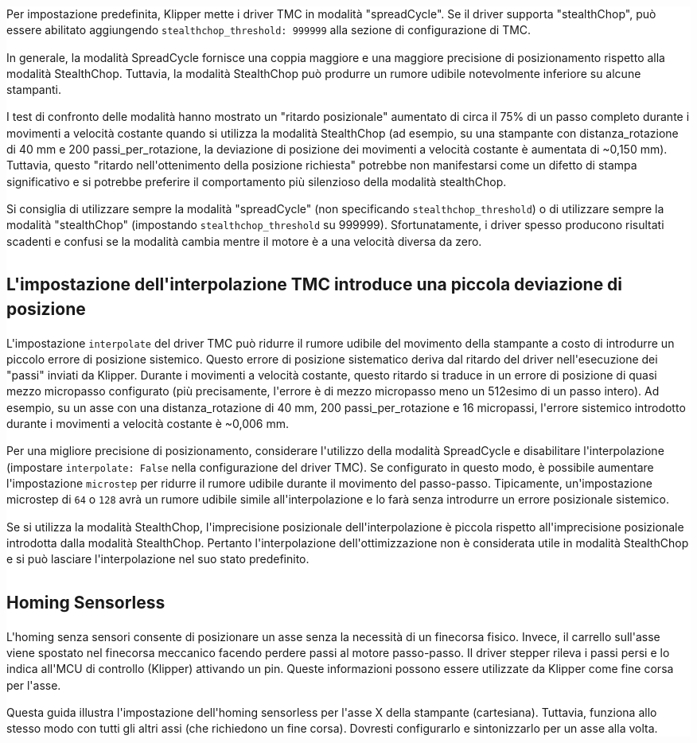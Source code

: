 Per impostazione predefinita, Klipper mette i driver TMC in modalità "spreadCycle". Se il driver supporta "stealthChop", può essere abilitato aggiungendo `stealthchop_threshold: 999999` alla sezione di configurazione di TMC.

In generale, la modalità SpreadCycle fornisce una coppia maggiore e una maggiore precisione di posizionamento rispetto alla modalità StealthChop. Tuttavia, la modalità StealthChop può produrre un rumore udibile notevolmente inferiore su alcune stampanti.

I test di confronto delle modalità hanno mostrato un "ritardo posizionale" aumentato di circa il 75% di un passo completo durante i movimenti a velocità costante quando si utilizza la modalità StealthChop (ad esempio, su una stampante con distanza_rotazione di 40 mm e 200 passi_per_rotazione, la deviazione di posizione dei movimenti a velocità costante è aumentata di ~0,150 mm). Tuttavia, questo "ritardo nell'ottenimento della posizione richiesta" potrebbe non manifestarsi come un difetto di stampa significativo e si potrebbe preferire il comportamento più silenzioso della modalità stealthChop.

Si consiglia di utilizzare sempre la modalità "spreadCycle" (non specificando `stealthchop_threshold`) o di utilizzare sempre la modalità "stealthChop" (impostando `stealthchop_threshold` su 999999). Sfortunatamente, i driver spesso producono risultati scadenti e confusi se la modalità cambia mentre il motore è a una velocità diversa da zero.

## L'impostazione dell'interpolazione TMC introduce una piccola deviazione di posizione

L'impostazione `interpolate` del driver TMC può ridurre il rumore udibile del movimento della stampante a costo di introdurre un piccolo errore di posizione sistemico. Questo errore di posizione sistematico deriva dal ritardo del driver nell'esecuzione dei "passi" inviati da Klipper. Durante i movimenti a velocità costante, questo ritardo si traduce in un errore di posizione di quasi mezzo micropasso configurato (più precisamente, l'errore è di mezzo micropasso meno un 512esimo di un passo intero). Ad esempio, su un asse con una distanza_rotazione di 40 mm, 200 passi_per_rotazione e 16 micropassi, l'errore sistemico introdotto durante i movimenti a velocità costante è ~0,006 mm.

Per una migliore precisione di posizionamento, considerare l'utilizzo della modalità SpreadCycle e disabilitare l'interpolazione (impostare `interpolate: False` nella configurazione del driver TMC). Se configurato in questo modo, è possibile aumentare l'impostazione `microstep` per ridurre il rumore udibile durante il movimento del passo-passo. Tipicamente, un'impostazione microstep di `64` o `128` avrà un rumore udibile simile all'interpolazione e lo farà senza introdurre un errore posizionale sistemico.

Se si utilizza la modalità StealthChop, l'imprecisione posizionale dell'interpolazione è piccola rispetto all'imprecisione posizionale introdotta dalla modalità StealthChop. Pertanto l'interpolazione dell'ottimizzazione non è considerata utile in modalità StealthChop e si può lasciare l'interpolazione nel suo stato predefinito.

## Homing Sensorless

L'homing senza sensori consente di posizionare un asse senza la necessità di un finecorsa fisico. Invece, il carrello sull'asse viene spostato nel finecorsa meccanico facendo perdere passi al motore passo-passo. Il driver stepper rileva i passi persi e lo indica all'MCU di controllo (Klipper) attivando un pin. Queste informazioni possono essere utilizzate da Klipper come fine corsa per l'asse.

Questa guida illustra l'impostazione dell'homing sensorless per l'asse X della stampante (cartesiana). Tuttavia, funziona allo stesso modo con tutti gli altri assi (che richiedono un fine corsa). Dovresti configurarlo e sintonizzarlo per un asse alla volta.
